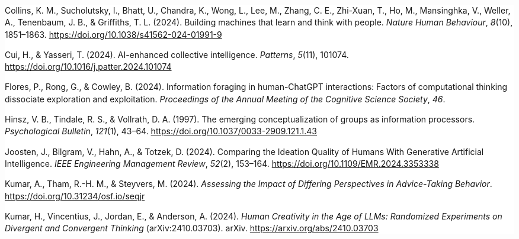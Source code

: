 <div id="ref-collinsBuildingMachinesThat2024a" class="csl-entry">

Collins, K. M., Sucholutsky, I., Bhatt, U., Chandra, K., Wong, L., Lee,
M., Zhang, C. E., Zhi-Xuan, T., Ho, M., Mansinghka, V., Weller, A.,
Tenenbaum, J. B., & Griffiths, T. L. (2024). Building machines that
learn and think with people. *Nature Human Behaviour*, *8*(10),
1851–1863. <https://doi.org/10.1038/s41562-024-01991-9>

</div>

<div id="ref-cuiAIenhancedCollectiveIntelligence2024" class="csl-entry">

Cui, H., & Yasseri, T. (2024). <span class="nocase">AI-enhanced</span>
collective intelligence. *Patterns*, *5*(11), 101074.
<https://doi.org/10.1016/j.patter.2024.101074>

</div>

<div id="ref-floresInformationForagingHumanChatGPT2024"
class="csl-entry">

Flores, P., Rong, G., & Cowley, B. (2024). Information foraging in
human-ChatGPT interactions: Factors of computational thinking dissociate
exploration and exploitation. *Proceedings of the Annual Meeting of the
Cognitive Science Society*, *46*.

</div>

<div id="ref-hinszEmergingConceptualizationGroups1997"
class="csl-entry">

Hinsz, V. B., Tindale, R. S., & Vollrath, D. A. (1997). The emerging
conceptualization of groups as information processors. *Psychological
Bulletin*, *121*(1), 43–64. <https://doi.org/10.1037/0033-2909.121.1.43>

</div>

<div id="ref-joostenComparingIdeationQuality2024" class="csl-entry">

Joosten, J., Bilgram, V., Hahn, A., & Totzek, D. (2024). Comparing the
Ideation Quality of Humans With Generative Artificial Intelligence.
*IEEE Engineering Management Review*, *52*(2), 153–164.
<https://doi.org/10.1109/EMR.2024.3353338>

</div>

<div id="ref-kumarAssessingImpactDiffering2024" class="csl-entry">

Kumar, A., Tham, R.-H. M., & Steyvers, M. (2024). *Assessing the Impact
of Differing Perspectives in Advice-Taking Behavior*.
<https://doi.org/10.31234/osf.io/seqjr>

</div>

<div id="ref-kumarHumanCreativityAge2024" class="csl-entry">

Kumar, H., Vincentius, J., Jordan, E., & Anderson, A. (2024). *Human
Creativity in the Age of LLMs: Randomized Experiments on Divergent and
Convergent Thinking* (arXiv:2410.03703). arXiv.
<https://arxiv.org/abs/2410.03703>
